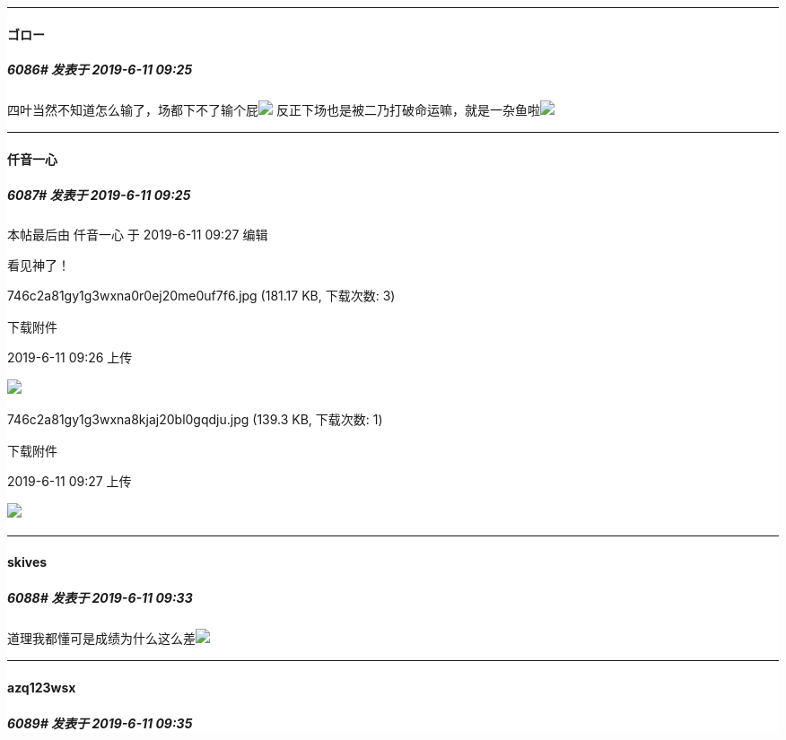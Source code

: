 -----

####  ゴロー  
##### 6086#       发表于 2019-6-11 09:25


四叶当然不知道怎么输了，场都下不了输个屁<img src="https://static.saraba1st.com/image/smiley/face2017/037.png" referrerpolicy="no-referrer">
反正下场也是被二乃打破命运嘛，就是一杂鱼啦<img src="https://static.saraba1st.com/image/smiley/face2017/037.png" referrerpolicy="no-referrer">


-----

####  仟音一心  
##### 6087#       发表于 2019-6-11 09:25


 本帖最后由 仟音一心 于 2019-6-11 09:27 编辑 

看见神了！


746c2a81gy1g3wxna0r0ej20me0uf7f6.jpg
(181.17 KB, 下载次数: 3)


下载附件


2019-6-11 09:26 上传


<img src="https://img.saraba1st.com/forum/201906/11/092654a90lif0ognic9oyg.jpg" referrerpolicy="no-referrer">


746c2a81gy1g3wxna8kjaj20bl0gqdju.jpg
(139.3 KB, 下载次数: 1)


下载附件


2019-6-11 09:27 上传


<img src="https://img.saraba1st.com/forum/201906/11/092703tvx7vi7jx0547ijf.jpg" referrerpolicy="no-referrer">


-----

####  skives  
##### 6088#       发表于 2019-6-11 09:33


道理我都懂可是成绩为什么这么差<img src="https://static.saraba1st.com/image/smiley/face2017/001.png" referrerpolicy="no-referrer">


-----

####  azq123wsx  
##### 6089#       发表于 2019-6-11 09:35
